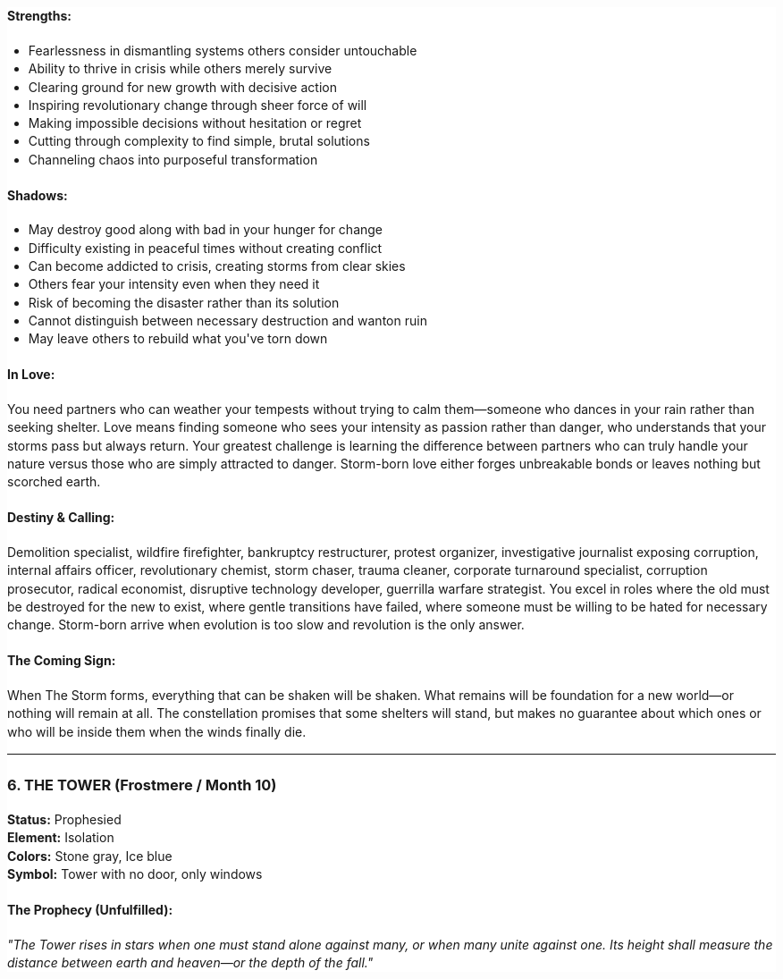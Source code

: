 #### Strengths:
- Fearlessness in dismantling systems others consider untouchable
- Ability to thrive in crisis while others merely survive
- Clearing ground for new growth with decisive action
- Inspiring revolutionary change through sheer force of will
- Making impossible decisions without hesitation or regret
- Cutting through complexity to find simple, brutal solutions
- Channeling chaos into purposeful transformation

#### Shadows:
- May destroy good along with bad in your hunger for change
- Difficulty existing in peaceful times without creating conflict
- Can become addicted to crisis, creating storms from clear skies
- Others fear your intensity even when they need it
- Risk of becoming the disaster rather than its solution
- Cannot distinguish between necessary destruction and wanton ruin
- May leave others to rebuild what you've torn down

#### In Love:
You need partners who can weather your tempests without trying to calm them—someone who dances in your rain rather than seeking shelter. Love means finding someone who sees your intensity as passion rather than danger, who understands that your storms pass but always return. Your greatest challenge is learning the difference between partners who can truly handle your nature versus those who are simply attracted to danger. Storm-born love either forges unbreakable bonds or leaves nothing but scorched earth.

#### Destiny & Calling:
Demolition specialist, wildfire firefighter, bankruptcy restructurer, protest organizer, investigative journalist exposing corruption, internal affairs officer, revolutionary chemist, storm chaser, trauma cleaner, corporate turnaround specialist, corruption prosecutor, radical economist, disruptive technology developer, guerrilla warfare strategist. You excel in roles where the old must be destroyed for the new to exist, where gentle transitions have failed, where someone must be willing to be hated for necessary change. Storm-born arrive when evolution is too slow and revolution is the only answer.

#### The Coming Sign:
When The Storm forms, everything that can be shaken will be shaken. What remains will be foundation for a new world—or nothing will remain at all. The constellation promises that some shelters will stand, but makes no guarantee about which ones or who will be inside them when the winds finally die.

---

### 6. THE TOWER (Frostmere / Month 10)
**Status:** Prophesied  
**Element:** Isolation  
**Colors:** Stone gray, Ice blue  
**Symbol:** Tower with no door, only windows  

#### The Prophecy (Unfulfilled):
*"The Tower rises in stars when one must stand alone against many, or when many unite against one. Its height shall measure the distance between earth and heaven—or the depth of the fall."*
